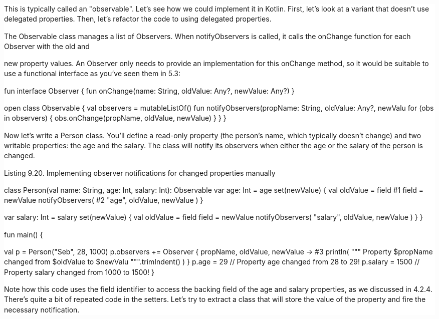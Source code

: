 This is typically called an "observable". Let’s see how we could implement it in Kotlin. First, let’s look at a variant that doesn’t use delegated properties.
Then, let’s refactor the code to using delegated properties.

The Observable class manages a list of Observers. When notifyObservers
is called, it calls the onChange function for each Observer with the old and

new property values. An Observer only needs to provide an implementation for this onChange method, so it would be suitable to use a functional interface as you’ve seen them in 5.3:

fun interface Observer {
fun onChange(name: String, oldValue: Any?, newValue: Any?)
}

open class Observable {
val observers = mutableListOf<Observer>()
fun notifyObservers(propName: String, oldValue: Any?, newValu for (obs in observers) {
obs.onChange(propName, oldValue, newValue)
}
}
}

Now let’s write a Person class. You’ll define a read-only property (the person’s name, which typically doesn’t change) and two writable properties: the age and the salary. The class will notify its observers when either the age or the salary of the person is changed.

Listing 9.20. Implementing observer notifications for changed properties manually

class Person(val name: String, age: Int, salary: Int): Observable var age: Int = age
set(newValue) {
val oldValue = field #1 field = newValue notifyObservers( #2
"age", oldValue, newValue
)
}

var salary: Int = salary set(newValue) {
val oldValue = field field = newValue notifyObservers(
"salary", oldValue, newValue
)
}
}

fun main() {

val p = Person("Seb", 28, 1000)
p.observers += Observer { propName, oldValue, newValue -> #3 println(
"""
Property $propName changed from $oldValue to $newValu """.trimIndent()
)
}
p.age = 29
// Property age changed from 28 to 29! p.salary = 1500
// Property salary changed from 1000 to 1500!
}

Note how this code uses the field identifier to access the backing field of the
age and salary properties, as we discussed in 4.2.4.
There’s quite a bit of repeated code in the setters. Let’s try to extract a class that will store the value of the property and fire the necessary notification.

